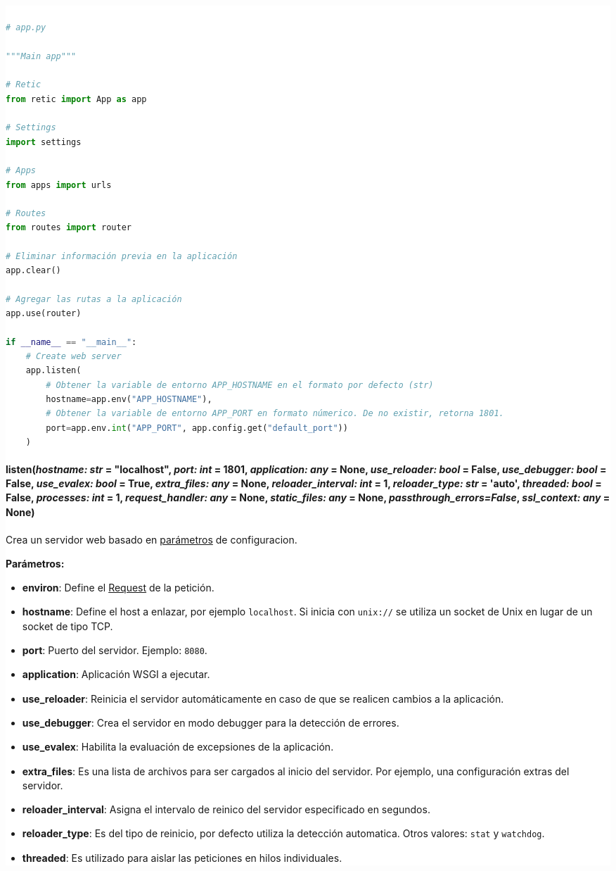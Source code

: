 ```python

# app.py

"""Main app"""

# Retic
from retic import App as app

# Settings
import settings

# Apps
from apps import urls

# Routes
from routes import router

# Eliminar información previa en la aplicación
app.clear()

# Agregar las rutas a la aplicación
app.use(router)

if __name__ == "__main__":
    # Create web server
    app.listen(
        # Obtener la variable de entorno APP_HOSTNAME en el formato por defecto (str)
        hostname=app.env("APP_HOSTNAME"),
        # Obtener la variable de entorno APP_PORT en formato númerico. De no existir, retorna 1801.
        port=app.env.int("APP_PORT", app.config.get("default_port"))
    )

```

#### listen(_hostname: str_ = "localhost", _port: int_ = 1801, _application: any_ = None, _use_reloader: bool_ = False, _use_debugger: bool_ = False, _use_evalex: bool_ = True, _extra_files: any_ = None, _reloader_interval: int_ = 1, _reloader_type: str_ = 'auto', _threaded: bool_ = False, _processes: int_ = 1, _request_handler: any_ = None, _static_files: any_ = None, _passthrough_errors=False_, _ssl_context: any_ = None)

Crea un servidor web basado en [parámetros](https://retic.land/manual/es/glossary/#par%C3%A1metros "Glosario de Términos") de configuracion.

**Parámetros:**

- **environ**: Define el [Request](../api/request) de la petición.

- **hostname**: Define el host a enlazar, por ejemplo `localhost`. Si inicia con `unix://` se utiliza un socket de Unix en lugar de un socket de tipo TCP.
- **port**: Puerto del servidor. Ejemplo: `8080`.
- **application**: Aplicación WSGI a ejecutar.
- **use_reloader**: Reinicia el servidor automáticamente en caso de que se realicen cambios a la aplicación.
- **use_debugger**: Crea el servidor en modo debugger para la detección de errores.
- **use_evalex**: Habilita la evaluación de excepsiones de la aplicación.
- **extra_files**: Es una lista de archivos para ser cargados al inicio del servidor. Por ejemplo, una configuración extras del servidor.
- **reloader_interval**: Asigna el intervalo de reinico del servidor especificado en segundos.
- **reloader_type**: Es del tipo de reinicio, por defecto utiliza la detección automatica. Otros valores: `stat` y `watchdog`.
- **threaded**: Es utilizado para aislar las peticiones en hilos individuales.